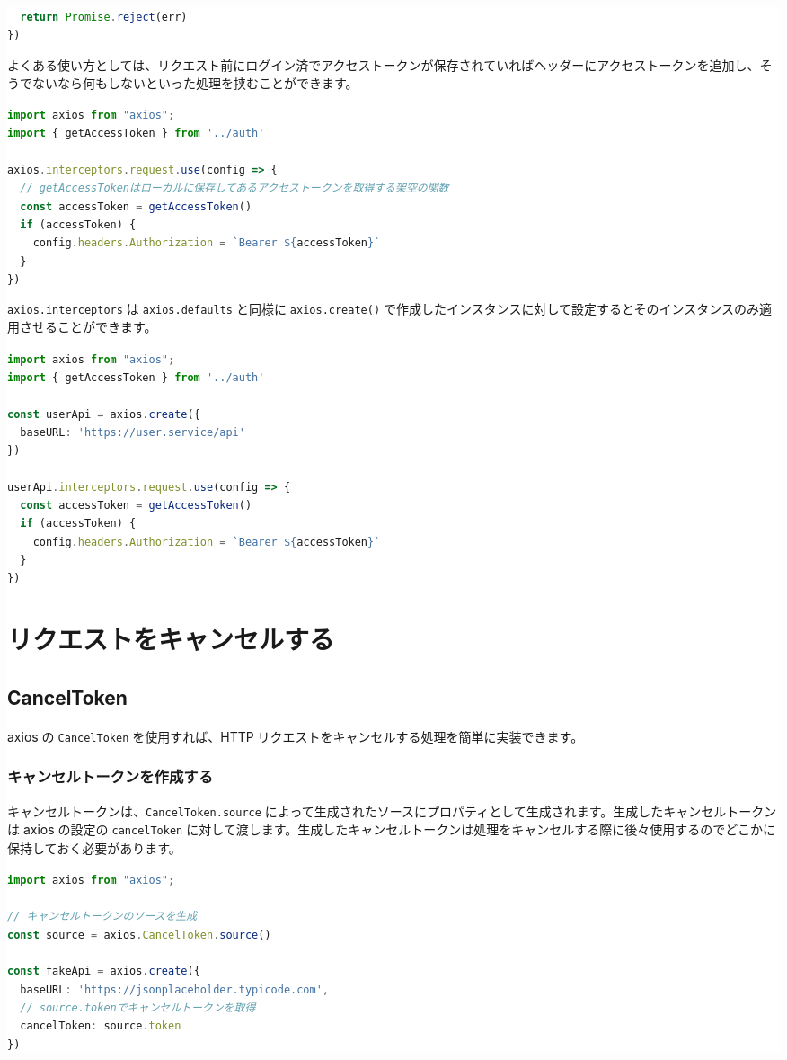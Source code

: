 ```ts
  return Promise.reject(err)
})
```

よくある使い方としては、リクエスト前にログイン済でアクセストークンが保存されていればヘッダーにアクセストークンを追加し、そうでないなら何もしないといった処理を挟むことができます。

```ts
import axios from "axios";
import { getAccessToken } from '../auth'

axios.interceptors.request.use(config => {
  // getAccessTokenはローカルに保存してあるアクセストークンを取得する架空の関数
  const accessToken = getAccessToken()
  if (accessToken) {
    config.headers.Authorization = `Bearer ${accessToken}`
  }
})
```

`axios.interceptors` は `axios.defaults` と同様に `axios.create()` で作成したインスタンスに対して設定するとそのインスタンスのみ適用させることができます。

```ts
import axios from "axios";
import { getAccessToken } from '../auth'

const userApi = axios.create({
  baseURL: 'https://user.service/api'
})

userApi.interceptors.request.use(config => {
  const accessToken = getAccessToken()
  if (accessToken) {
    config.headers.Authorization = `Bearer ${accessToken}`
  }
})
```

# リクエストをキャンセルする

## CancelToken

axios の `CancelToken` を使用すれば、HTTP リクエストをキャンセルする処理を簡単に実装できます。

### キャンセルトークンを作成する

キャンセルトークンは、`CancelToken.source` によって生成されたソースにプロパティとして生成されます。生成したキャンセルトークンは axios の設定の `cancelToken` に対して渡します。生成したキャンセルトークンは処理をキャンセルする際に後々使用するのでどこかに保持しておく必要があります。

```ts
import axios from "axios";

// キャンセルトークンのソースを生成
const source = axios.CancelToken.source()

const fakeApi = axios.create({
  baseURL: 'https://jsonplaceholder.typicode.com',
  // source.tokenでキャンセルトークンを取得
  cancelToken: source.token
})
```
